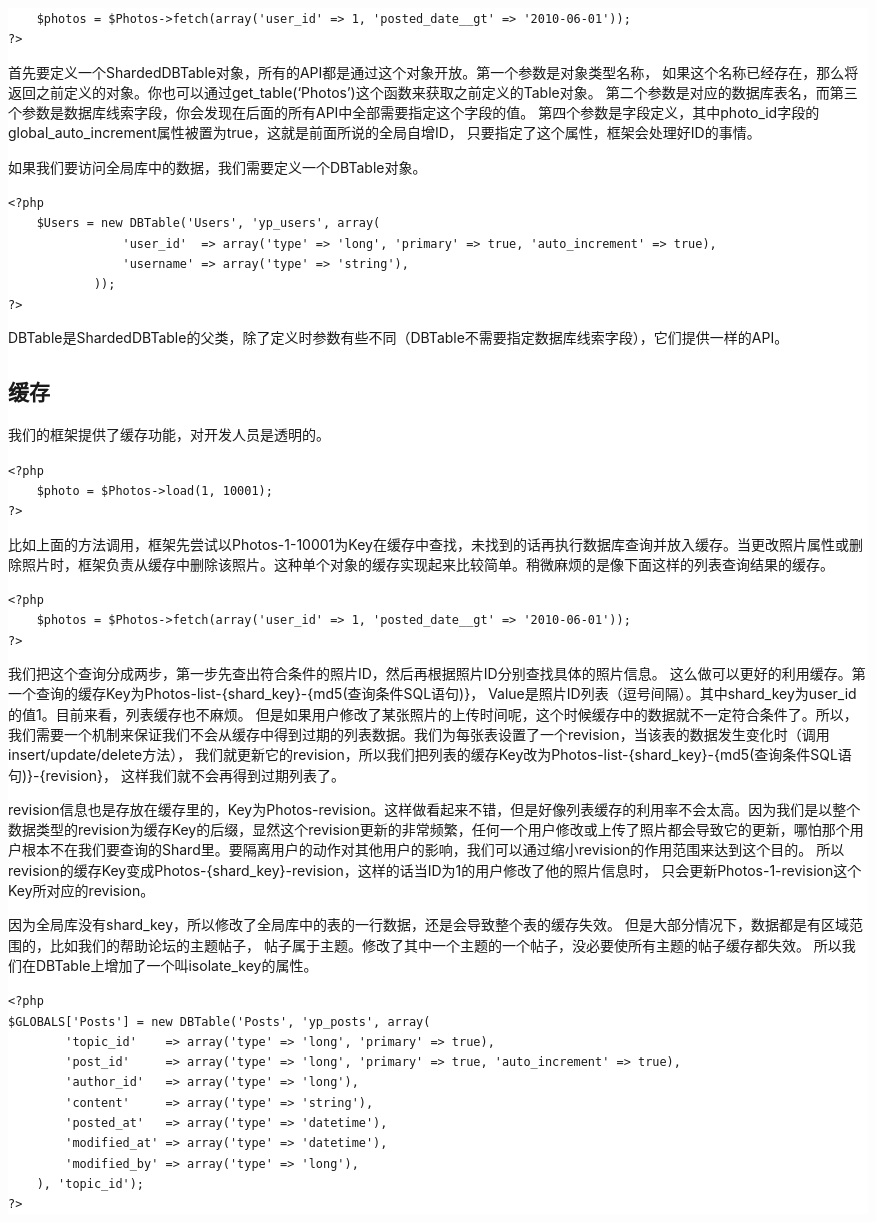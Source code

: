 ```
    $photos = $Photos->fetch(array('user_id' => 1, 'posted_date__gt' => '2010-06-01'));
?>
```

首先要定义一个ShardedDBTable对象，所有的API都是通过这个对象开放。第一个参数是对象类型名称， 如果这个名称已经存在，那么将返回之前定义的对象。你也可以通过get\_table(‘Photos’)这个函数来获取之前定义的Table对象。 第二个参数是对应的数据库表名，而第三个参数是数据库线索字段，你会发现在后面的所有API中全部需要指定这个字段的值。 第四个参数是字段定义，其中photo\_id字段的global\_auto\_increment属性被置为true，这就是前面所说的全局自增ID， 只要指定了这个属性，框架会处理好ID的事情。

如果我们要访问全局库中的数据，我们需要定义一个DBTable对象。

```
<?php
    $Users = new DBTable('Users', 'yp_users', array(
                'user_id'  => array('type' => 'long', 'primary' => true, 'auto_increment' => true),
                'username' => array('type' => 'string'),
            ));
?>
```

DBTable是ShardedDBTable的父类，除了定义时参数有些不同（DBTable不需要指定数据库线索字段），它们提供一样的API。

## 缓存

我们的框架提供了缓存功能，对开发人员是透明的。

```
<?php
    $photo = $Photos->load(1, 10001);
?>
```

比如上面的方法调用，框架先尝试以Photos-1-10001为Key在缓存中查找，未找到的话再执行数据库查询并放入缓存。当更改照片属性或删除照片时，框架负责从缓存中删除该照片。这种单个对象的缓存实现起来比较简单。稍微麻烦的是像下面这样的列表查询结果的缓存。

```
<?php
    $photos = $Photos->fetch(array('user_id' => 1, 'posted_date__gt' => '2010-06-01'));
?>
```

我们把这个查询分成两步，第一步先查出符合条件的照片ID，然后再根据照片ID分别查找具体的照片信息。 这么做可以更好的利用缓存。第一个查询的缓存Key为Photos-list-{shard\_key}-{md5(查询条件SQL语句)}， Value是照片ID列表（逗号间隔）。其中shard\_key为user\_id的值1。目前来看，列表缓存也不麻烦。 但是如果用户修改了某张照片的上传时间呢，这个时候缓存中的数据就不一定符合条件了。所以，我们需要一个机制来保证我们不会从缓存中得到过期的列表数据。我们为每张表设置了一个revision，当该表的数据发生变化时（调用insert/update/delete方法）， 我们就更新它的revision，所以我们把列表的缓存Key改为Photos-list-{shard\_key}-{md5(查询条件SQL语句)}-{revision}， 这样我们就不会再得到过期列表了。

revision信息也是存放在缓存里的，Key为Photos-revision。这样做看起来不错，但是好像列表缓存的利用率不会太高。因为我们是以整个数据类型的revision为缓存Key的后缀，显然这个revision更新的非常频繁，任何一个用户修改或上传了照片都会导致它的更新，哪怕那个用户根本不在我们要查询的Shard里。要隔离用户的动作对其他用户的影响，我们可以通过缩小revision的作用范围来达到这个目的。 所以revision的缓存Key变成Photos-{shard_key}-revision，这样的话当ID为1的用户修改了他的照片信息时， 只会更新Photos-1-revision这个Key所对应的revision。

因为全局库没有shard\_key，所以修改了全局库中的表的一行数据，还是会导致整个表的缓存失效。 但是大部分情况下，数据都是有区域范围的，比如我们的帮助论坛的主题帖子， 帖子属于主题。修改了其中一个主题的一个帖子，没必要使所有主题的帖子缓存都失效。 所以我们在DBTable上增加了一个叫isolate\_key的属性。

```
<?php
$GLOBALS['Posts'] = new DBTable('Posts', 'yp_posts', array(
        'topic_id'    => array('type' => 'long', 'primary' => true),
        'post_id'     => array('type' => 'long', 'primary' => true, 'auto_increment' => true),
        'author_id'   => array('type' => 'long'),
        'content'     => array('type' => 'string'),
        'posted_at'   => array('type' => 'datetime'),
        'modified_at' => array('type' => 'datetime'),
        'modified_by' => array('type' => 'long'),
    ), 'topic_id');
?>
```


 [1]: http://www.mysql.com/
 [2]: http://www.php.net/
 [3]: http://nginx.org/en/
 [4]: http://www.python.org/
 [5]: http://www.danga.com/memcached/
 [6]: http://code.google.com/p/redis
 [7]: http://lucene.apache.org/solr/
 [8]: http://hadoop.apache.org/
 [9]: http://www.rabbitmq.com/
 [10]: http://mootools.net/
 [11]: http://blog.haohtml.com/wp-content/uploads/2010/10/sharding1.png
 [12]: http://blog.haohtml.com/wp-content/uploads/2010/10/sharding2.png
 [13]: http://blog.haohtml.com/wp-content/uploads/2010/10/sharding3.png
 [14]: http://www.douban.com/
 [15]: http://blog.haohtml.com/wp-content/uploads/2010/10/sharding4.png
 [16]: http://blog.haohtml.com/wp-content/uploads/2010/10/sharding5.png
 [17]: http://blog.haohtml.com/wp-content/uploads/2010/10/sharding6.png
 [18]: http://www.jurriaanpersyn.com/archives/2009/02/12/database-sharding-at-netlog-with-mysql-and-php/
 [19]: http://mysqldba.blogspot.com/2008/04/mysql-uc-2007-presentation-file.html
